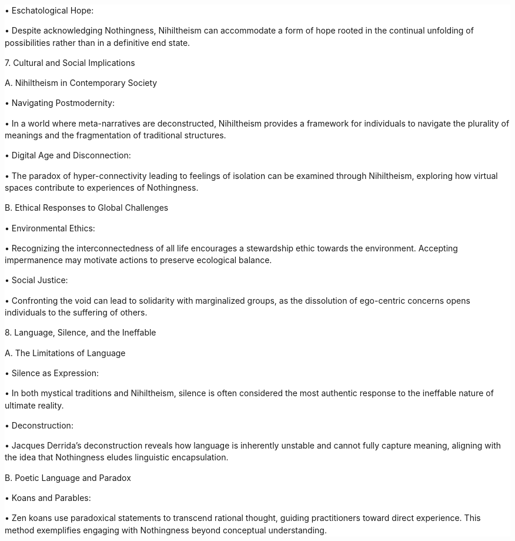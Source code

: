 • Eschatological Hope:

• Despite acknowledging Nothingness, Nihiltheism can accommodate a form of hope rooted in the continual unfolding of possibilities rather than in a definitive end state.

  

7\. Cultural and Social Implications

  

A. Nihiltheism in Contemporary Society

  

• Navigating Postmodernity:

• In a world where meta-narratives are deconstructed, Nihiltheism provides a framework for individuals to navigate the plurality of meanings and the fragmentation of traditional structures.

• Digital Age and Disconnection:

• The paradox of hyper-connectivity leading to feelings of isolation can be examined through Nihiltheism, exploring how virtual spaces contribute to experiences of Nothingness.

  

B. Ethical Responses to Global Challenges

  

• Environmental Ethics:

• Recognizing the interconnectedness of all life encourages a stewardship ethic towards the environment. Accepting impermanence may motivate actions to preserve ecological balance.

• Social Justice:

• Confronting the void can lead to solidarity with marginalized groups, as the dissolution of ego-centric concerns opens individuals to the suffering of others.

  

8\. Language, Silence, and the Ineffable

  

A. The Limitations of Language

  

• Silence as Expression:

• In both mystical traditions and Nihiltheism, silence is often considered the most authentic response to the ineffable nature of ultimate reality.

• Deconstruction:

• Jacques Derrida’s deconstruction reveals how language is inherently unstable and cannot fully capture meaning, aligning with the idea that Nothingness eludes linguistic encapsulation.

  

B. Poetic Language and Paradox

  

• Koans and Parables:

• Zen koans use paradoxical statements to transcend rational thought, guiding practitioners toward direct experience. This method exemplifies engaging with Nothingness beyond conceptual understanding.
